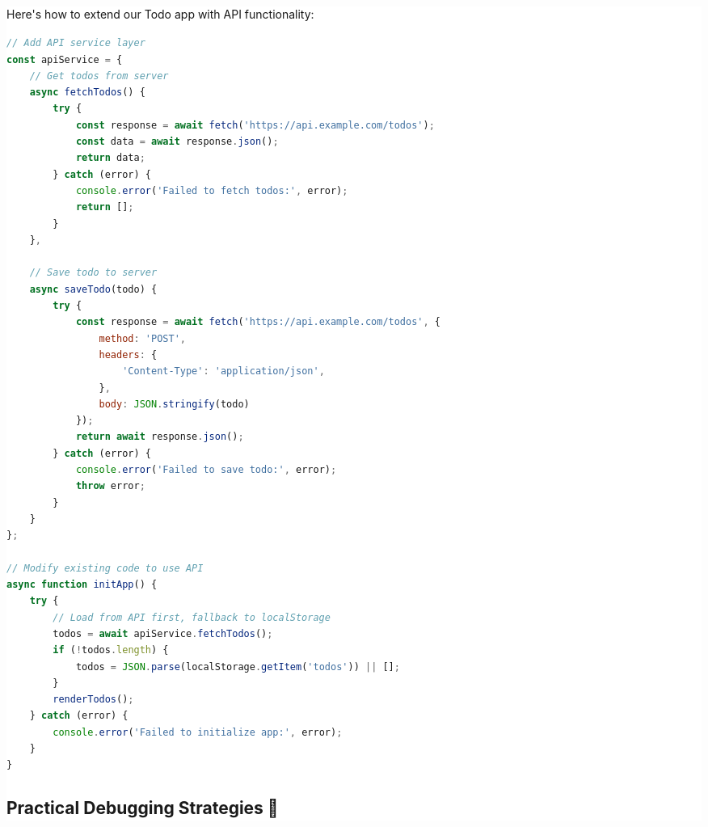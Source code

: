 Here's how to extend our Todo app with API functionality:

```javascript
// Add API service layer
const apiService = {
    // Get todos from server
    async fetchTodos() {
        try {
            const response = await fetch('https://api.example.com/todos');
            const data = await response.json();
            return data;
        } catch (error) {
            console.error('Failed to fetch todos:', error);
            return [];
        }
    },

    // Save todo to server
    async saveTodo(todo) {
        try {
            const response = await fetch('https://api.example.com/todos', {
                method: 'POST',
                headers: {
                    'Content-Type': 'application/json',
                },
                body: JSON.stringify(todo)
            });
            return await response.json();
        } catch (error) {
            console.error('Failed to save todo:', error);
            throw error;
        }
    }
};

// Modify existing code to use API
async function initApp() {
    try {
        // Load from API first, fallback to localStorage
        todos = await apiService.fetchTodos();
        if (!todos.length) {
            todos = JSON.parse(localStorage.getItem('todos')) || [];
        }
        renderTodos();
    } catch (error) {
        console.error('Failed to initialize app:', error);
    }
}
```

## Practical Debugging Strategies 🔧

